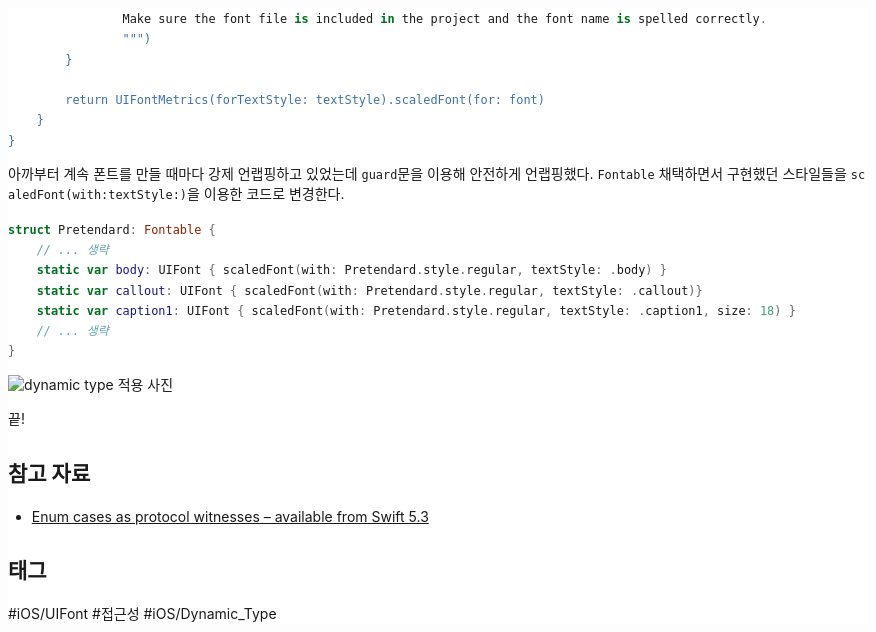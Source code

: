 ```swift
                Make sure the font file is included in the project and the font name is spelled correctly.
                """)
        }
        
        return UIFontMetrics(forTextStyle: textStyle).scaledFont(for: font)
    }
}
```

아까부터 계속 폰트를 만들 때마다 강제 언랩핑하고 있었는데 `guard`문을 이용해 안전하게 언랩핑했다.
`Fontable` 채택하면서 구현했던 스타일들을 `scaledFont(with:textStyle:)`을 이용한 코드로 변경한다.

```swift
struct Pretendard: Fontable {
    // ... 생략
    static var body: UIFont { scaledFont(with: Pretendard.style.regular, textStyle: .body) }
    static var callout: UIFont { scaledFont(with: Pretendard.style.regular, textStyle: .callout)}
    static var caption1: UIFont { scaledFont(with: Pretendard.style.regular, textStyle: .caption1, size: 18) }
    // ... 생략
}
```

![dynamic type 적용 사진](dynamic-type.gif)

끝!

## 참고 자료

- [Enum cases as protocol witnesses – available from Swift 5.3](https://www.hackingwithswift.com/swift/5.3/enum-protocol-witnesses)

## 태그

#iOS/UIFont #접근성 #iOS/Dynamic_Type